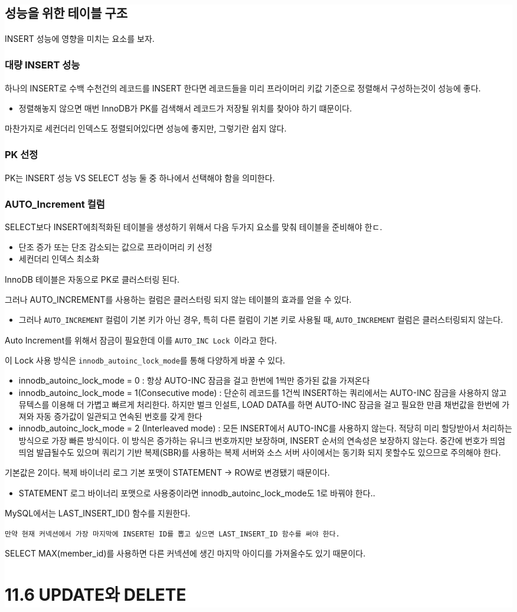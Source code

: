 ## 성능을 위한 테이블 구조

INSERT 성능에 영향을 미치는 요소를 보자.

### 대량 INSERT 성능

하나의 INSERT로 수백 수천건의 레코드를 INSERT 한다면 레코드들을 미리 프라이머리 키값 기준으로 정렬해서 구성하는것이 성능에 좋다.

* 정렬해놓지 않으면 매번 InnoDB가 PK를 검색해서 레코드가 저장될 위치를 찾아야 하기 떄문이다.

마찬가지로 세컨더리 인덱스도 정렬되어있다면 성능에 좋지만, 그렇기란 쉽지 않다.

### PK 선정

PK는 INSERT 성능 VS SELECT 성능 둘 중 하나에서 선택해야 함을 의미한다.



### AUTO_Increment 컬럼

SELECT보다 INSERT에최적화된 테이블을 생성하기 위해서 다음 두가지 요소를 맞춰 테이블을 준비해야 한ㄷ.

- ﻿﻿단조 증가 또는 단조 감소되는 값으로 프라이머리 키 선정
- ﻿﻿세컨더리 인덱스 최소화

InnoDB 테이블은 자동으로 PK로 클러스터링 된다.

그러나 AUTO_INCREMENT를 사용하는 컬럼은 클러스터링 되지 않는 테이블의 효과를 얻을 수 있다.

* 그러나 `AUTO_INCREMENT` 컬럼이 기본 키가 아닌 경우, 특히 다른 컬럼이 기본 키로 사용될 때, `AUTO_INCREMENT` 컬럼은 클러스터링되지 않는다.

Auto Increment를 위해서 잠금이 필요한데 이를 `AUTO_INC Lock `이라고 한다.

이 Lock 사용 방식은 `innodb_autoinc_lock_mode`를 통해 다양하게 바꿀 수 있다.

* innodb_autoinc_lock_mode = 0 : 항상 AUTO-INC 잠금을 걸고 한번에 1씩만 증가된 값을 가져온다 
* innodb_autoinc_lock_mode = 1(Consecutive mode) : 단순히 레코드를 1건씩 INSERT하는 쿼리에서는 AUTO-INC 잠금을 사용하지 않고 뮤텍스를 이용해 더 가볍고 빠르게 처리한다. 하지만 벌크 인설트, LOAD DATA를 하면 AUTO-INC 잠금을 걸고 필요한 만큼 채번값을 한번에 가져와 자동 증가값이 일관되고 연속된 번호를 갖게 한다
* innodb_autoinc_lock_mode = 2 (Interleaved mode) : 모든 INSERT에서 AUTO-INC를 사용하지 않는다. 적당히 미리 할당받아서 처리하는 방식으로 가장 빠른 방식이다. 이 방식은 증가하는 유니크 번호까지만 보장하며, INSERT 순서의 연속성은 보장하지 않는다. 중간에 번호가 띄엄띄엄 발급될수도 있으며 쿼리기 기반 복제(SBR)를 사용하는 복제 서버와 소스 서버 사이에서는 동기화 되지 못할수도 있으므로 주의해야 한다.

기본값은 2이다. 복제 바이너리 로그 기본 포맷이 STATEMENT -> ROW로 변경됐기 때문이다.

* STATEMENT 로그 바이너리 포맷으로 사용중이라면 innodb_autoinc_lock_mode도 1로 바꿔야 한다.. 

MySQL에서는 LAST_INSERT_ID() 함수를 지원한다.

`만약 현재 커넥션에서 가장 마지막에 INSERT된 ID를 뽑고 싶으면 LAST_INSERT_ID 함수를 써야 한다.`

SELECT MAX(member_id)를 사용하면 다른 커넥션에 생긴 마지막 아이디를 가져올수도 있기 때문이다. 





# 11.6 UPDATE와 DELETE
